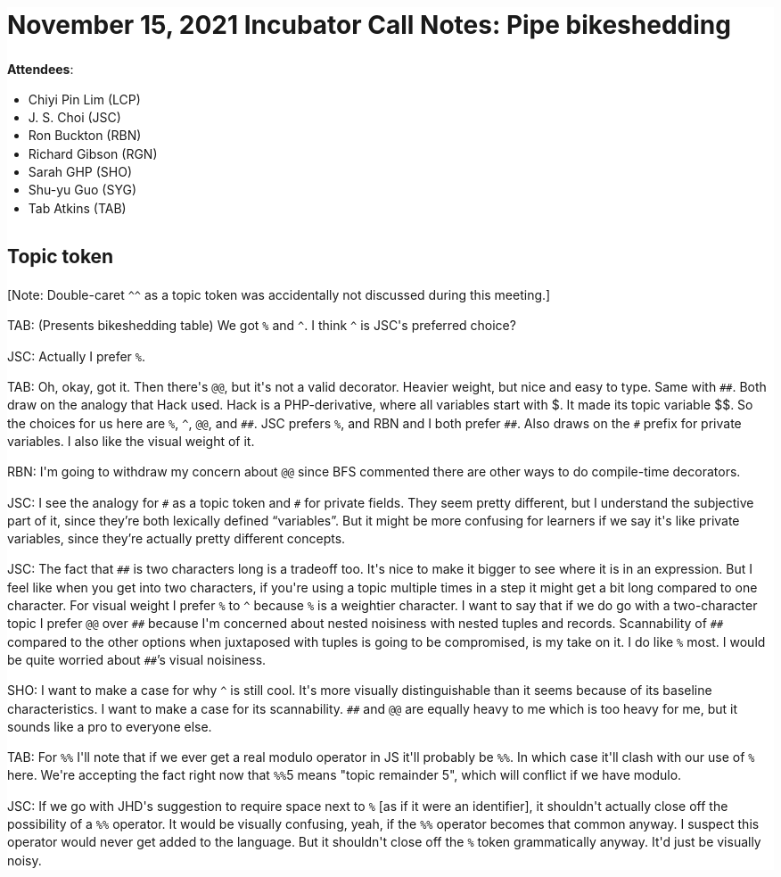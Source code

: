 # November 15, 2021 Incubator Call Notes: Pipe bikeshedding

**Attendees**:
- Chiyi Pin Lim (LCP)
- J. S. Choi (JSC)
- Ron Buckton (RBN)
- Richard Gibson (RGN)
- Sarah GHP (SHO)
- Shu-yu Guo (SYG)
- Tab Atkins (TAB)

## Topic token

[Note: Double-caret `^^` as a topic token was accidentally not discussed during this meeting.]

TAB: (Presents bikeshedding table) We got `%` and `^`. I think `^` is JSC's preferred choice?

JSC: Actually I prefer `%`.

TAB: Oh, okay, got it. Then there's `@@`, but it's not a valid decorator. Heavier weight, but nice and easy to type. Same with `##`. Both draw on the analogy that Hack used. Hack is a PHP-derivative, where all variables start with $. It made its topic variable $$. So the choices for us here are `%`, `^`, `@@`, and `##`. JSC prefers `%`, and RBN and I both prefer `##`. Also draws on the `#` prefix for private variables. I also like the visual weight of it.

RBN: I'm going to withdraw my concern about `@@` since BFS commented there are other ways to do compile-time decorators.

JSC: I see the analogy for `#` as a topic token and `#` for private fields. They seem pretty different, but I understand the subjective part of it, since they’re both lexically defined “variables”. But it might be more confusing for learners if we say it's like private variables, since they’re actually pretty different concepts.

JSC: The fact that `##` is two characters long is a tradeoff too. It's nice to make it bigger to see where it is in an expression. But I feel like when you get into two characters, if you're using a topic multiple times in a step it might get a bit long compared to one character. For visual weight I prefer `%` to `^` because `%` is a weightier character. I want to say that if we do go with a two-character topic I prefer `@@` over `##` because I'm concerned about nested noisiness with nested tuples and records. Scannability of `##` compared to the other options when juxtaposed with tuples is going to be compromised, is my take on it. I do like `%` most. I would be quite worried about `##`’s visual noisiness.

SHO: I want to make a case for why `^` is still cool. It's more visually distinguishable than it seems because of its baseline characteristics. I want to make a case for its scannability. `##` and `@@` are equally heavy to me which is too heavy for me, but it sounds like a pro to everyone else.

TAB: For `%%` I'll note that if we ever get a real modulo operator in JS it'll probably be `%%`. In which case it'll clash with our use of `%` here. We're accepting the fact right now that `%%`5 means "topic remainder 5", which will conflict if we have modulo.

JSC: If we go with JHD's suggestion to require space next to `%` [as if it were an identifier], it shouldn't actually close off the possibility of a `%%` operator. It would be visually confusing, yeah, if the `%%` operator becomes that common anyway. I suspect this operator would never get added to the language. But it shouldn't close off the `%` token grammatically anyway. It'd just be visually noisy.
